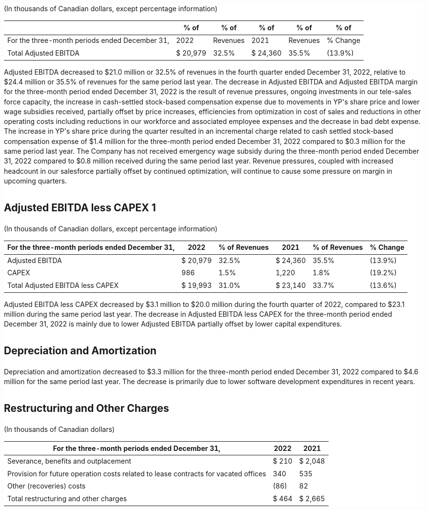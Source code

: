 (In thousands of Canadian dollars, except percentage information)

|                                                | % of      | % of     | % of      | % of     | % of     |
|------------------------------------------------|-----------|----------|-----------|----------|----------|
| For the three-month periods ended December 31, | 2022      | Revenues | 2021      | Revenues | % Change |
| Total Adjusted EBITDA                          | $  20,979 | 32.5%    | $  24,360 | 35.5%    | (13.9%)  |

Adjusted EBITDA decreased to $21.0 million or 32.5% of revenues in the fourth quarter ended December 31, 2022, relative to $24.4 million or 35.5% of revenues for the same period last year. The decrease in Adjusted EBITDA and Adjusted EBITDA margin for the three-month period ended December 31, 2022 is the result of revenue pressures, ongoing investments in our tele-sales force capacity, the increase in cash-settled stock-based compensation expense due to movements in YP's share price and lower wage subsidies received, partially offset by price increases, efficiencies from optimization in cost of sales and reductions in other operating costs including reductions in our workforce and associated employee expenses and the decrease in bad debt expense. The increase in YP's share price during the quarter resulted in an incremental charge related to cash settled stock-based compensation expense of $1.4 million for the three-month period ended December 31, 2022 compared to $0.3 million for the same period last year. The Company has not received emergency wage subsidy during the three-month period ended December 31, 2022 compared to $0.8 million received during the same period last year. Revenue pressures, coupled with increased headcount in our salesforce partially offset by continued optimization, will continue to cause some pressure on margin in upcoming quarters.

## Adjusted EBITDA less CAPEX 1

(In thousands of Canadian dollars, except percentage information)

| For the three-month periods ended December 31,   | 2022      | % of  Revenues   | 2021      | % of  Revenues   | % Change   |
|--------------------------------------------------|-----------|------------------|-----------|------------------|------------|
| Adjusted EBITDA                                  | $  20,979 | 32.5%            | $  24,360 | 35.5%            | (13.9%)    |
| CAPEX                                            | 986       | 1.5%             | 1,220     | 1.8%             | (19.2%)    |
| Total Adjusted EBITDA less CAPEX                 | $  19,993 | 31.0%            | $  23,140 | 33.7%            | (13.6%)    |

Adjusted EBITDA less CAPEX decreased by $3.1 million to $20.0 million during the fourth quarter of 2022, compared to $23.1 million during the same period last year. The decrease in Adjusted EBITDA less CAPEX for the three-month period ended December 31, 2022 is mainly due to lower Adjusted EBITDA partially offset by lower capital expenditures.

## Depreciation and Amortization

Depreciation and amortization decreased to $3.3 million for the three-month period ended December 31, 2022 compared to $4.6 million for the same period last year. The decrease is primarily due to lower software development expenditures in recent years.

## Restructuring and Other Charges

(In thousands of Canadian dollars)

| For the three-month periods ended December 31,                                      | 2022   | 2021     |
|-------------------------------------------------------------------------------------|--------|----------|
| Severance, benefits and outplacement                                                | $  210 | $  2,048 |
| Provision for future operation costs related to lease contracts for vacated offices | 340    | 535      |
| Other (recoveries) costs                                                            | (86)   | 82       |
| Total restructuring and other charges                                               | $  464 | $  2,665 |

